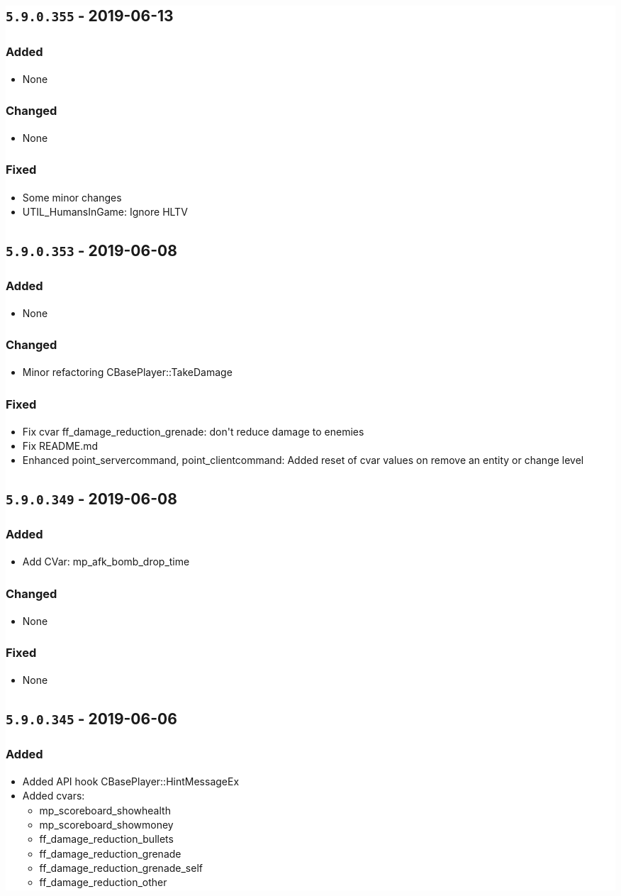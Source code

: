 ## `5.9.0.355` - 2019-06-13

### Added
- None

### Changed
- None

### Fixed
- Some minor changes
- UTIL_HumansInGame: Ignore HLTV

## `5.9.0.353` - 2019-06-08

### Added
- None

### Changed
- Minor refactoring CBasePlayer::TakeDamage

### Fixed
- Fix cvar ff_damage_reduction_grenade: don't reduce damage to enemies
- Fix README.md
- Enhanced point_servercommand, point_clientcommand: Added reset of cvar values on remove an entity or change level

## `5.9.0.349` - 2019-06-08

### Added
- Add CVar: mp_afk_bomb_drop_time

### Changed
- None

### Fixed
- None

## `5.9.0.345` - 2019-06-06

### Added
- Added API hook CBasePlayer::HintMessageEx
- Added cvars:
  - mp_scoreboard_showhealth
  - mp_scoreboard_showmoney
  - ff_damage_reduction_bullets
  - ff_damage_reduction_grenade
  - ff_damage_reduction_grenade_self
  - ff_damage_reduction_other
